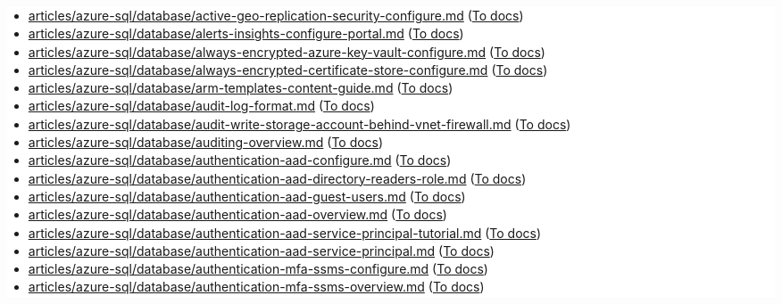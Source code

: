 - [articles/azure-sql/database/active-geo-replication-security-configure.md](https://github.com/MicrosoftDocs/azure-docs/compare/77883a5..2c9b808#diff-67d39284a7c285cdb6df6d946bb22b0bed393d6c934a8e99a60860b0e3218619) ([To docs](https://docs.microsoft.com/en-us/azure/azure-sql/database/active-geo-replication-security-configure?WT.mc_id=AZ-MVP-5003408))
- [articles/azure-sql/database/alerts-insights-configure-portal.md](https://github.com/MicrosoftDocs/azure-docs/compare/77883a5..2c9b808#diff-3fc8b0fbcb98d52babe48b00e7cde260ffb939cf7499713aac02fb1fae5646f3) ([To docs](https://docs.microsoft.com/en-us/azure/azure-sql/database/alerts-insights-configure-portal?WT.mc_id=AZ-MVP-5003408))
- [articles/azure-sql/database/always-encrypted-azure-key-vault-configure.md](https://github.com/MicrosoftDocs/azure-docs/compare/77883a5..2c9b808#diff-167c0d41525f37fdf5f27976b5d30794660871f3d66679a4909820dafd519173) ([To docs](https://docs.microsoft.com/en-us/azure/azure-sql/database/always-encrypted-azure-key-vault-configure?WT.mc_id=AZ-MVP-5003408))
- [articles/azure-sql/database/always-encrypted-certificate-store-configure.md](https://github.com/MicrosoftDocs/azure-docs/compare/77883a5..2c9b808#diff-63f27c2dcec86b8b205d8acb56f14c81a1a97914f69f6b5aa1aff4ddfcb6b47a) ([To docs](https://docs.microsoft.com/en-us/azure/azure-sql/database/always-encrypted-certificate-store-configure?WT.mc_id=AZ-MVP-5003408))
- [articles/azure-sql/database/arm-templates-content-guide.md](https://github.com/MicrosoftDocs/azure-docs/compare/77883a5..2c9b808#diff-95b4ad628ec023f0d5b636bb52ca39ea0a6105351d1b7d6cd7ef5ba6c2ac7cfd) ([To docs](https://docs.microsoft.com/en-us/azure/azure-sql/database/arm-templates-content-guide?WT.mc_id=AZ-MVP-5003408))
- [articles/azure-sql/database/audit-log-format.md](https://github.com/MicrosoftDocs/azure-docs/compare/77883a5..2c9b808#diff-99298013f3a859f4e77c4bbc8c5cabc2813a58ca81eb6757b4f3f47b016e992f) ([To docs](https://docs.microsoft.com/en-us/azure/azure-sql/database/audit-log-format?WT.mc_id=AZ-MVP-5003408))
- [articles/azure-sql/database/audit-write-storage-account-behind-vnet-firewall.md](https://github.com/MicrosoftDocs/azure-docs/compare/77883a5..2c9b808#diff-0da2bcb500dacf292fc068cd148deb25140aa70fd420f5324ccb77d5dec191e7) ([To docs](https://docs.microsoft.com/en-us/azure/azure-sql/database/audit-write-storage-account-behind-vnet-firewall?WT.mc_id=AZ-MVP-5003408))
- [articles/azure-sql/database/auditing-overview.md](https://github.com/MicrosoftDocs/azure-docs/compare/77883a5..2c9b808#diff-3ff91f6dd1bda07c951e8d47c0f8c5247b92ac051372850ad4a4196592d5070e) ([To docs](https://docs.microsoft.com/en-us/azure/azure-sql/database/auditing-overview?WT.mc_id=AZ-MVP-5003408))
- [articles/azure-sql/database/authentication-aad-configure.md](https://github.com/MicrosoftDocs/azure-docs/compare/77883a5..2c9b808#diff-439f347c08bc326cf3d68f5d922bcbd151c778e7d4c18199855d8862f69a5aee) ([To docs](https://docs.microsoft.com/en-us/azure/azure-sql/database/authentication-aad-configure?WT.mc_id=AZ-MVP-5003408))
- [articles/azure-sql/database/authentication-aad-directory-readers-role.md](https://github.com/MicrosoftDocs/azure-docs/compare/77883a5..2c9b808#diff-ae97e8cd8df1cced5138a0682b8f152dd484b4319224183f45c3a367e187f362) ([To docs](https://docs.microsoft.com/en-us/azure/azure-sql/database/authentication-aad-directory-readers-role?WT.mc_id=AZ-MVP-5003408))
- [articles/azure-sql/database/authentication-aad-guest-users.md](https://github.com/MicrosoftDocs/azure-docs/compare/77883a5..2c9b808#diff-83bfab7e169cbfcde76f551061233da39daebce4b756abf3a360b387bf7588c6) ([To docs](https://docs.microsoft.com/en-us/azure/azure-sql/database/authentication-aad-guest-users?WT.mc_id=AZ-MVP-5003408))
- [articles/azure-sql/database/authentication-aad-overview.md](https://github.com/MicrosoftDocs/azure-docs/compare/77883a5..2c9b808#diff-f1e27eb62eda3013d1fcb5d338290eafd1f04ed44540c4ad1d8c5e86b02aae67) ([To docs](https://docs.microsoft.com/en-us/azure/azure-sql/database/authentication-aad-overview?WT.mc_id=AZ-MVP-5003408))
- [articles/azure-sql/database/authentication-aad-service-principal-tutorial.md](https://github.com/MicrosoftDocs/azure-docs/compare/77883a5..2c9b808#diff-0fe25529773da979318b3242a9e62f68d3afff5f7ed538ab555d14150fc9723c) ([To docs](https://docs.microsoft.com/en-us/azure/azure-sql/database/authentication-aad-service-principal-tutorial?WT.mc_id=AZ-MVP-5003408))
- [articles/azure-sql/database/authentication-aad-service-principal.md](https://github.com/MicrosoftDocs/azure-docs/compare/77883a5..2c9b808#diff-71153c8ccb96c6be03f79c6c2ff6d4465863e0eb4143d70bfd3fd1e0eb159b3b) ([To docs](https://docs.microsoft.com/en-us/azure/azure-sql/database/authentication-aad-service-principal?WT.mc_id=AZ-MVP-5003408))
- [articles/azure-sql/database/authentication-mfa-ssms-configure.md](https://github.com/MicrosoftDocs/azure-docs/compare/77883a5..2c9b808#diff-162c5315fd13b470dbbbd1dbcde6bfd0ea9e816c4fa76c406d504841c384556a) ([To docs](https://docs.microsoft.com/en-us/azure/azure-sql/database/authentication-mfa-ssms-configure?WT.mc_id=AZ-MVP-5003408))
- [articles/azure-sql/database/authentication-mfa-ssms-overview.md](https://github.com/MicrosoftDocs/azure-docs/compare/77883a5..2c9b808#diff-fadfd2722c77652f7522a78089b7e6f73236696a829b565e7c05363f05039142) ([To docs](https://docs.microsoft.com/en-us/azure/azure-sql/database/authentication-mfa-ssms-overview?WT.mc_id=AZ-MVP-5003408))